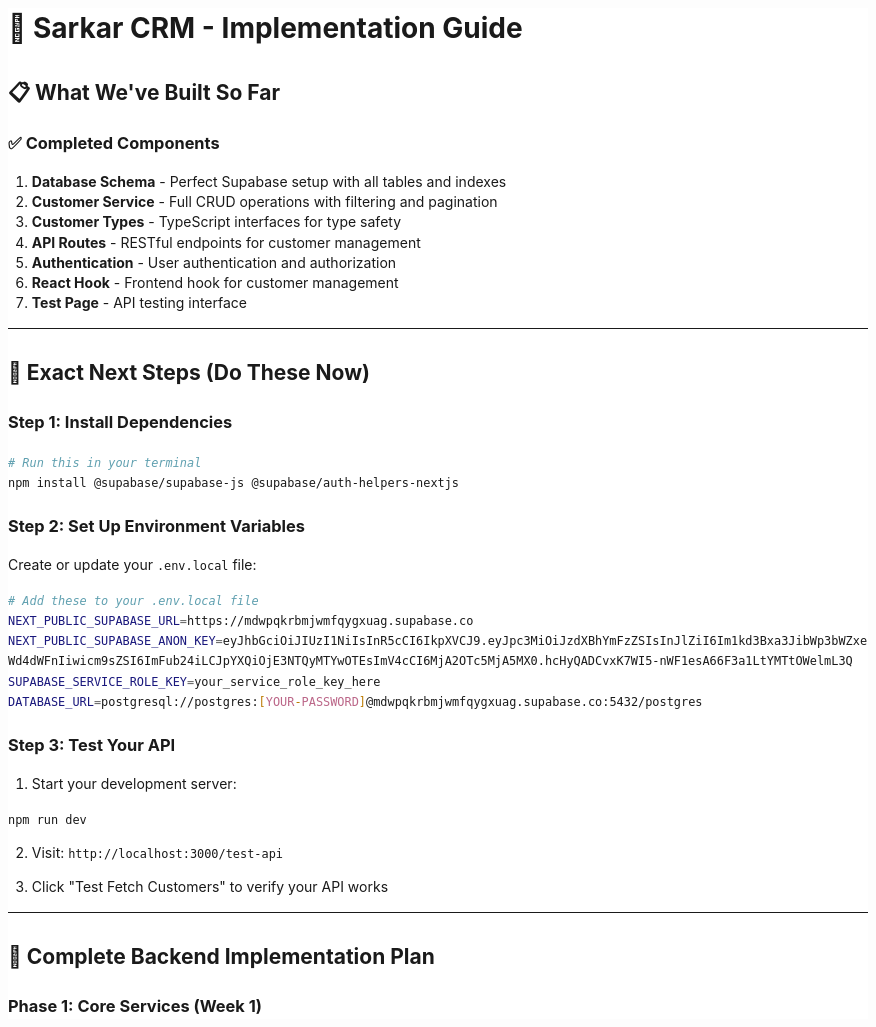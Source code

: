 # 🚀 **Sarkar CRM - Implementation Guide**

## **📋 What We've Built So Far**

### **✅ Completed Components**
1. **Database Schema** - Perfect Supabase setup with all tables and indexes
2. **Customer Service** - Full CRUD operations with filtering and pagination
3. **Customer Types** - TypeScript interfaces for type safety
4. **API Routes** - RESTful endpoints for customer management
5. **Authentication** - User authentication and authorization
6. **React Hook** - Frontend hook for customer management
7. **Test Page** - API testing interface

---

## **🎯 Exact Next Steps (Do These Now)**

### **Step 1: Install Dependencies**
```bash
# Run this in your terminal
npm install @supabase/supabase-js @supabase/auth-helpers-nextjs
```

### **Step 2: Set Up Environment Variables**
Create or update your `.env.local` file:
```bash
# Add these to your .env.local file
NEXT_PUBLIC_SUPABASE_URL=https://mdwpqkrbmjwmfqygxuag.supabase.co
NEXT_PUBLIC_SUPABASE_ANON_KEY=eyJhbGciOiJIUzI1NiIsInR5cCI6IkpXVCJ9.eyJpc3MiOiJzdXBhYmFzZSIsInJlZiI6Im1kd3Bxa3JibWp3bWZxeWd4dWFnIiwicm9sZSI6ImFub24iLCJpYXQiOjE3NTQyMTYwOTEsImV4cCI6MjA2OTc5MjA5MX0.hcHyQADCvxK7WI5-nWF1esA66F3a1LtYMTtOWelmL3Q
SUPABASE_SERVICE_ROLE_KEY=your_service_role_key_here
DATABASE_URL=postgresql://postgres:[YOUR-PASSWORD]@mdwpqkrbmjwmfqygxuag.supabase.co:5432/postgres
```

### **Step 3: Test Your API**
1. Start your development server:
```bash
npm run dev
```

2. Visit: `http://localhost:3000/test-api`

3. Click "Test Fetch Customers" to verify your API works

---

## **🔧 Complete Backend Implementation Plan**

### **Phase 1: Core Services (Week 1)**
